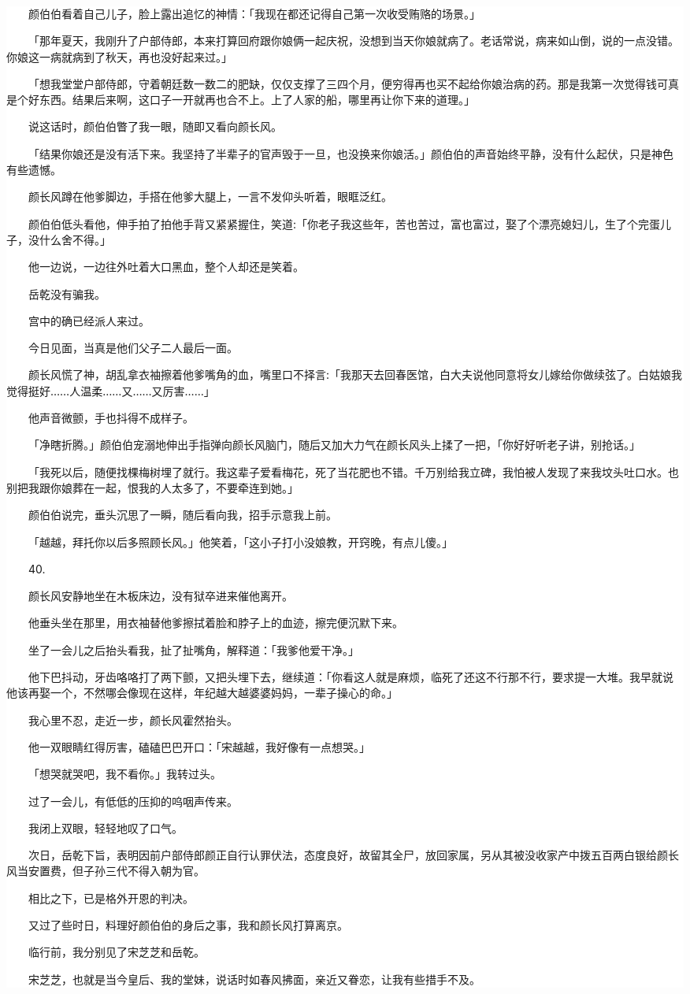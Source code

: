 &emsp;&emsp;颜伯伯看着自己儿子，脸上露出追忆的神情：「我现在都还记得自己第一次收受贿赂的场景。」  
  
&emsp;&emsp;「那年夏天，我刚升了户部侍郎，本来打算回府跟你娘俩一起庆祝，没想到当天你娘就病了。老话常说，病来如山倒，说的一点没错。你娘这一病就病到了秋天，再也没好起来过。」  
  
&emsp;&emsp;「想我堂堂户部侍郎，守着朝廷数一数二的肥缺，仅仅支撑了三四个月，便穷得再也买不起给你娘治病的药。那是我第一次觉得钱可真是个好东西。结果后来啊，这口子一开就再也合不上。上了人家的船，哪里再让你下来的道理。」  
  
&emsp;&emsp;说这话时，颜伯伯瞥了我一眼，随即又看向颜长风。  
  
&emsp;&emsp;「结果你娘还是没有活下来。我坚持了半辈子的官声毁于一旦，也没换来你娘活。」颜伯伯的声音始终平静，没有什么起伏，只是神色有些遗憾。  
  
&emsp;&emsp;颜长风蹲在他爹脚边，手搭在他爹大腿上，一言不发仰头听着，眼眶泛红。  
  
&emsp;&emsp;颜伯伯低头看他，伸手拍了拍他手背又紧紧握住，笑道:「你老子我这些年，苦也苦过，富也富过，娶了个漂亮媳妇儿，生了个完蛋儿子，没什么舍不得。」  
  
&emsp;&emsp;他一边说，一边往外吐着大口黑血，整个人却还是笑着。  
  
&emsp;&emsp;岳乾没有骗我。  
  
&emsp;&emsp;宫中的确已经派人来过。  
  
&emsp;&emsp;今日见面，当真是他们父子二人最后一面。  
  
&emsp;&emsp;颜长风慌了神，胡乱拿衣袖擦着他爹嘴角的血，嘴里口不择言:「我那天去回春医馆，白大夫说他同意将女儿嫁给你做续弦了。白姑娘我觉得挺好……人温柔……又……又厉害……」  
  
&emsp;&emsp;他声音微颤，手也抖得不成样子。  
  
&emsp;&emsp;「净瞎折腾。」颜伯伯宠溺地伸出手指弹向颜长风脑门，随后又加大力气在颜长风头上揉了一把，「你好好听老子讲，别抢话。」  
  
&emsp;&emsp;「我死以后，随便找棵梅树埋了就行。我这辈子爱看梅花，死了当花肥也不错。千万别给我立碑，我怕被人发现了来我坟头吐口水。也别把我跟你娘葬在一起，恨我的人太多了，不要牵连到她。」  
  
&emsp;&emsp;颜伯伯说完，垂头沉思了一瞬，随后看向我，招手示意我上前。  
  
&emsp;&emsp;「越越，拜托你以后多照顾长风。」他笑着，「这小子打小没娘教，开窍晚，有点儿傻。」  
  
&emsp;&emsp;40.  
  
&emsp;&emsp;颜长风安静地坐在木板床边，没有狱卒进来催他离开。  
  
&emsp;&emsp;他垂头坐在那里，用衣袖替他爹擦拭着脸和脖子上的血迹，擦完便沉默下来。  
  
&emsp;&emsp;坐了一会儿之后抬头看我，扯了扯嘴角，解释道：「我爹他爱干净。」  
  
&emsp;&emsp;他下巴抖动，牙齿咯咯打了两下颤，又把头埋下去，继续道：「你看这人就是麻烦，临死了还这不行那不行，要求提一大堆。我早就说他该再娶一个，不然哪会像现在这样，年纪越大越婆婆妈妈，一辈子操心的命。」  
  
&emsp;&emsp;我心里不忍，走近一步，颜长风霍然抬头。  
  
&emsp;&emsp;他一双眼睛红得厉害，磕磕巴巴开口：「宋越越，我好像有一点想哭。」  
  
&emsp;&emsp;「想哭就哭吧，我不看你。」我转过头。  
  
&emsp;&emsp;过了一会儿，有低低的压抑的呜咽声传来。  
  
&emsp;&emsp;我闭上双眼，轻轻地叹了口气。  
  
&emsp;&emsp;次日，岳乾下旨，表明因前户部侍郎颜正自行认罪伏法，态度良好，故留其全尸，放回家属，另从其被没收家产中拨五百两白银给颜长风当安置费，但子孙三代不得入朝为官。  
  
&emsp;&emsp;相比之下，已是格外开恩的判决。  
  
&emsp;&emsp;又过了些时日，料理好颜伯伯的身后之事，我和颜长风打算离京。  
  
&emsp;&emsp;临行前，我分别见了宋芝芝和岳乾。  
  
&emsp;&emsp;宋芝芝，也就是当今皇后、我的堂妹，说话时如春风拂面，亲近又眷恋，让我有些措手不及。  
  